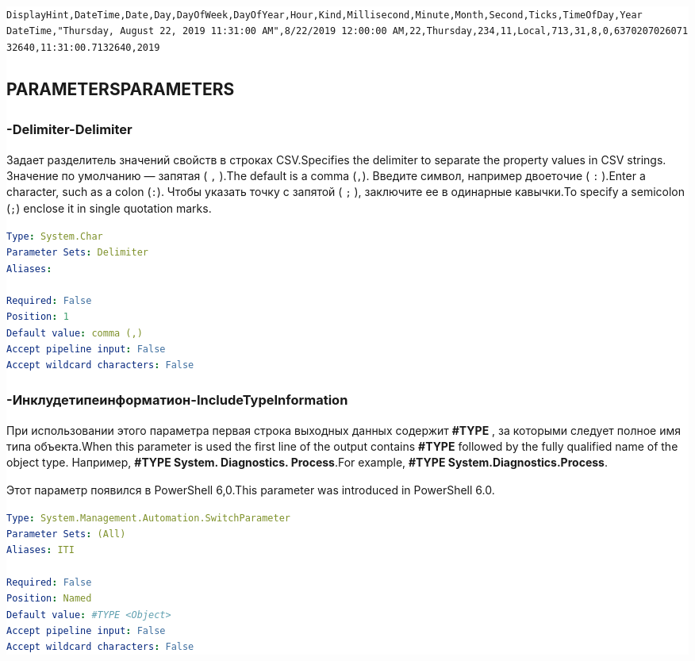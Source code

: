 ```Output
DisplayHint,DateTime,Date,Day,DayOfWeek,DayOfYear,Hour,Kind,Millisecond,Minute,Month,Second,Ticks,TimeOfDay,Year
DateTime,"Thursday, August 22, 2019 11:31:00 AM",8/22/2019 12:00:00 AM,22,Thursday,234,11,Local,713,31,8,0,637020702607132640,11:31:00.7132640,2019
```

## <span data-ttu-id="8ac2b-141">PARAMETERS</span><span class="sxs-lookup"><span data-stu-id="8ac2b-141">PARAMETERS</span></span>

### <span data-ttu-id="8ac2b-142">-Delimiter</span><span class="sxs-lookup"><span data-stu-id="8ac2b-142">-Delimiter</span></span>

<span data-ttu-id="8ac2b-143">Задает разделитель значений свойств в строках CSV.</span><span class="sxs-lookup"><span data-stu-id="8ac2b-143">Specifies the delimiter to separate the property values in CSV strings.</span></span> <span data-ttu-id="8ac2b-144">Значение по умолчанию — запятая ( `,` ).</span><span class="sxs-lookup"><span data-stu-id="8ac2b-144">The default is a comma (`,`).</span></span> <span data-ttu-id="8ac2b-145">Введите символ, например двоеточие ( `:` ).</span><span class="sxs-lookup"><span data-stu-id="8ac2b-145">Enter a character, such as a colon (`:`).</span></span> <span data-ttu-id="8ac2b-146">Чтобы указать точку с запятой ( `;` ), заключите ее в одинарные кавычки.</span><span class="sxs-lookup"><span data-stu-id="8ac2b-146">To specify a semicolon (`;`) enclose it in single quotation marks.</span></span>

```yaml
Type: System.Char
Parameter Sets: Delimiter
Aliases:

Required: False
Position: 1
Default value: comma (,)
Accept pipeline input: False
Accept wildcard characters: False
```

### <span data-ttu-id="8ac2b-147">-Инклудетипеинформатион</span><span class="sxs-lookup"><span data-stu-id="8ac2b-147">-IncludeTypeInformation</span></span>

<span data-ttu-id="8ac2b-148">При использовании этого параметра первая строка выходных данных содержит **#TYPE** , за которыми следует полное имя типа объекта.</span><span class="sxs-lookup"><span data-stu-id="8ac2b-148">When this parameter is used the first line of the output contains **#TYPE** followed by the fully qualified name of the object type.</span></span> <span data-ttu-id="8ac2b-149">Например, **#TYPE System. Diagnostics. Process**.</span><span class="sxs-lookup"><span data-stu-id="8ac2b-149">For example, **#TYPE System.Diagnostics.Process**.</span></span>

<span data-ttu-id="8ac2b-150">Этот параметр появился в PowerShell 6,0.</span><span class="sxs-lookup"><span data-stu-id="8ac2b-150">This parameter was introduced in PowerShell 6.0.</span></span>

```yaml
Type: System.Management.Automation.SwitchParameter
Parameter Sets: (All)
Aliases: ITI

Required: False
Position: Named
Default value: #TYPE <Object>
Accept pipeline input: False
Accept wildcard characters: False
```

